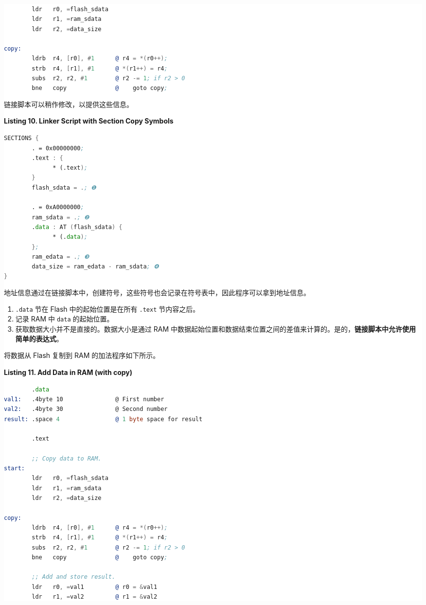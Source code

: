 ```asm
        ldr   r0, =flash_sdata
        ldr   r1, =ram_sdata
        ldr   r2, =data_size

copy:
        ldrb  r4, [r0], #1      @ r4 = *(r0++);
        strb  r4, [r1], #1      @ *(r1++) = r4;
        subs  r2, r2, #1        @ r2 -= 1; if r2 > 0
        bne   copy              @    goto copy;
```

链接脚本可以稍作修改，以提供这些信息。

**Listing 10. Linker Script with Section Copy Symbols**

```asm
SECTIONS {
        . = 0x00000000;
        .text : {
              * (.text);
        }
        flash_sdata = .; ❶

        . = 0xA0000000;
        ram_sdata = .; ❷
        .data : AT (flash_sdata) {
              * (.data);
        };
        ram_edata = .; ❸
        data_size = ram_edata - ram_sdata; ❹
}
```

地址信息通过在链接脚本中，创建符号，这些符号也会记录在符号表中，因此程序可以拿到地址信息。

1. `.data` 节在 Flash 中的起始位置是在所有 `.text` 节内容之后。
2. 记录 RAM 中 `data` 的起始位置。
3. 获取数据大小并不是直接的。数据大小是通过 RAM 中数据起始位置和数据结束位置之间的差值来计算的。是的，**链接脚本中允许使用简单的表达式**。

将数据从 Flash 复制到 RAM 的加法程序如下所示。

**Listing 11. Add Data in RAM (with copy)**

```asm
        .data
val1:   .4byte 10               @ First number
val2:   .4byte 30               @ Second number
result: .space 4                @ 1 byte space for result

        .text

        ;; Copy data to RAM.
start:
        ldr   r0, =flash_sdata
        ldr   r1, =ram_sdata
        ldr   r2, =data_size

copy:
        ldrb  r4, [r0], #1      @ r4 = *(r0++);
        strb  r4, [r1], #1      @ *(r1++) = r4;
        subs  r2, r2, #1        @ r2 -= 1; if r2 > 0
        bne   copy              @    goto copy;

        ;; Add and store result.
        ldr   r0, =val1         @ r0 = &val1
        ldr   r1, =val2         @ r1 = &val2

```